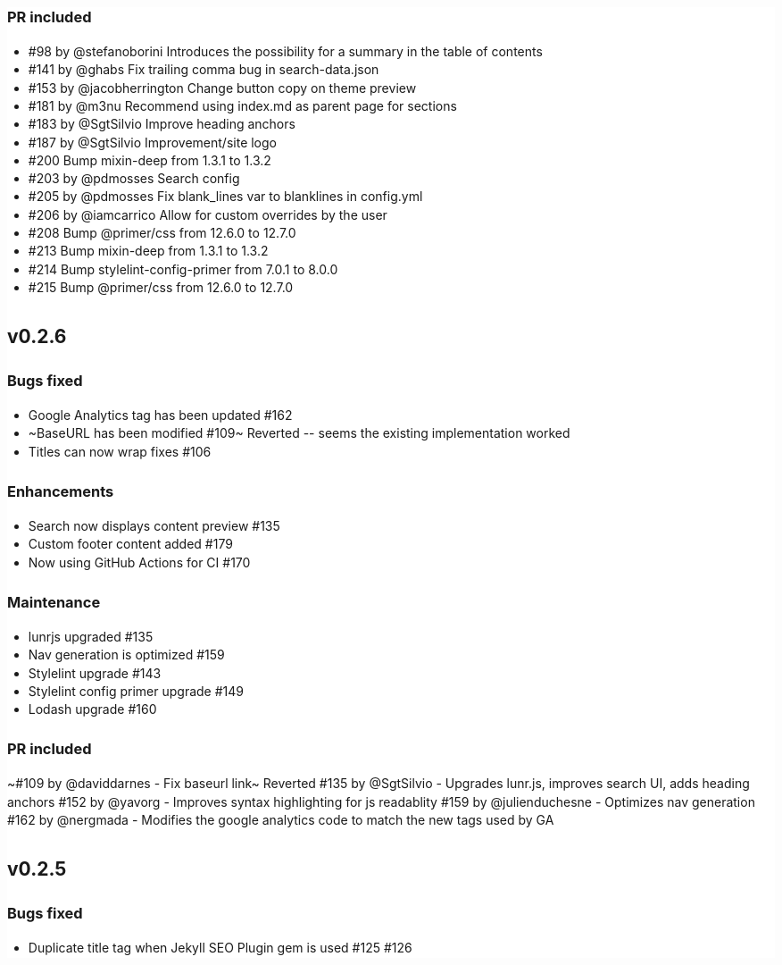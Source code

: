 ### PR included
- #98 by @stefanoborini Introduces the possibility for a summary in the table of contents
- #141 by @ghabs Fix trailing comma bug in search-data.json
- #153 by @jacobherrington Change button copy on theme preview
- #181 by @m3nu Recommend using index.md as parent page for sections
- #183 by @SgtSilvio Improve heading anchors
- #187 by @SgtSilvio Improvement/site logo
- #200 Bump mixin-deep from 1.3.1 to 1.3.2
- #203 by @pdmosses Search config
- #205 by @pdmosses Fix blank_lines var to blanklines in config.yml
- #206 by @iamcarrico Allow for custom overrides by the user
- #208 Bump @primer/css from 12.6.0 to 12.7.0
- #213 Bump mixin-deep from 1.3.1 to 1.3.2
- #214 Bump stylelint-config-primer from 7.0.1 to 8.0.0
- #215 Bump @primer/css from 12.6.0 to 12.7.0

## v0.2.6

### Bugs fixed
- Google Analytics tag has been updated #162
- ~BaseURL has been modified #109~ Reverted -- seems the existing implementation worked
- Titles can now wrap fixes #106

### Enhancements
- Search now displays content preview #135
- Custom footer content added #179
- Now using GitHub Actions for CI #170

### Maintenance
- lunrjs upgraded #135
- Nav generation is optimized #159
- Stylelint upgrade #143
- Stylelint config primer upgrade #149
- Lodash upgrade #160

### PR included
~#109 by @daviddarnes - Fix baseurl link~ Reverted
#135 by @SgtSilvio - Upgrades lunr.js, improves search UI, adds heading anchors
#152 by @yavorg - Improves syntax highlighting for js readablity
#159 by @julienduchesne - Optimizes nav generation
#162 by @nergmada - Modifies the google analytics code to match the new tags used by GA


## v0.2.5

### Bugs fixed

- Duplicate title tag when Jekyll SEO Plugin gem is used #125 #126
